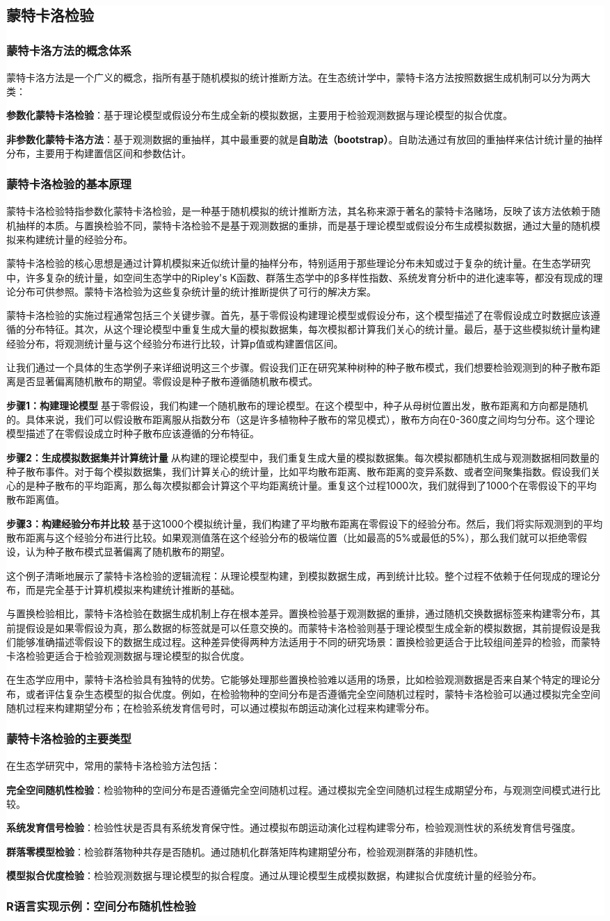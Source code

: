 
## 蒙特卡洛检验

### 蒙特卡洛方法的概念体系

蒙特卡洛方法是一个广义的概念，指所有基于随机模拟的统计推断方法。在生态统计学中，蒙特卡洛方法按照数据生成机制可以分为两大类：

**参数化蒙特卡洛检验**：基于理论模型或假设分布生成全新的模拟数据，主要用于检验观测数据与理论模型的拟合优度。

**非参数化蒙特卡洛方法**：基于观测数据的重抽样，其中最重要的就是**自助法（bootstrap）**。自助法通过有放回的重抽样来估计统计量的抽样分布，主要用于构建置信区间和参数估计。

### 蒙特卡洛检验的基本原理

蒙特卡洛检验特指参数化蒙特卡洛检验，是一种基于随机模拟的统计推断方法，其名称来源于著名的蒙特卡洛赌场，反映了该方法依赖于随机抽样的本质。与置换检验不同，蒙特卡洛检验不是基于观测数据的重排，而是基于理论模型或假设分布生成模拟数据，通过大量的随机模拟来构建统计量的经验分布。

蒙特卡洛检验的核心思想是通过计算机模拟来近似统计量的抽样分布，特别适用于那些理论分布未知或过于复杂的统计量。在生态学研究中，许多复杂的统计量，如空间生态学中的Ripley's K函数、群落生态学中的β多样性指数、系统发育分析中的进化速率等，都没有现成的理论分布可供参照。蒙特卡洛检验为这些复杂统计量的统计推断提供了可行的解决方案。

蒙特卡洛检验的实施过程通常包括三个关键步骤。首先，基于零假设构建理论模型或假设分布，这个模型描述了在零假设成立时数据应该遵循的分布特征。其次，从这个理论模型中重复生成大量的模拟数据集，每次模拟都计算我们关心的统计量。最后，基于这些模拟统计量构建经验分布，将观测统计量与这个经验分布进行比较，计算p值或构建置信区间。

让我们通过一个具体的生态学例子来详细说明这三个步骤。假设我们正在研究某种树种的种子散布模式，我们想要检验观测到的种子散布距离是否显著偏离随机散布的期望。零假设是种子散布遵循随机散布模式。

**步骤1：构建理论模型**
基于零假设，我们构建一个随机散布的理论模型。在这个模型中，种子从母树位置出发，散布距离和方向都是随机的。具体来说，我们可以假设散布距离服从指数分布（这是许多植物种子散布的常见模式），散布方向在0-360度之间均匀分布。这个理论模型描述了在零假设成立时种子散布应该遵循的分布特征。

**步骤2：生成模拟数据集并计算统计量**
从构建的理论模型中，我们重复生成大量的模拟数据集。每次模拟都随机生成与观测数据相同数量的种子散布事件。对于每个模拟数据集，我们计算关心的统计量，比如平均散布距离、散布距离的变异系数、或者空间聚集指数。假设我们关心的是种子散布的平均距离，那么每次模拟都会计算这个平均距离统计量。重复这个过程1000次，我们就得到了1000个在零假设下的平均散布距离值。

**步骤3：构建经验分布并比较**
基于这1000个模拟统计量，我们构建了平均散布距离在零假设下的经验分布。然后，我们将实际观测到的平均散布距离与这个经验分布进行比较。如果观测值落在这个经验分布的极端位置（比如最高的5%或最低的5%），那么我们就可以拒绝零假设，认为种子散布模式显著偏离了随机散布的期望。

这个例子清晰地展示了蒙特卡洛检验的逻辑流程：从理论模型构建，到模拟数据生成，再到统计比较。整个过程不依赖于任何现成的理论分布，而是完全基于计算机模拟来构建统计推断的基础。

与置换检验相比，蒙特卡洛检验在数据生成机制上存在根本差异。置换检验基于观测数据的重排，通过随机交换数据标签来构建零分布，其前提假设是如果零假设为真，那么数据的标签就是可以任意交换的。而蒙特卡洛检验则基于理论模型生成全新的模拟数据，其前提假设是我们能够准确描述零假设下的数据生成过程。这种差异使得两种方法适用于不同的研究场景：置换检验更适合于比较组间差异的检验，而蒙特卡洛检验更适合于检验观测数据与理论模型的拟合优度。

在生态学应用中，蒙特卡洛检验具有独特的优势。它能够处理那些置换检验难以适用的场景，比如检验观测数据是否来自某个特定的理论分布，或者评估复杂生态模型的拟合优度。例如，在检验物种的空间分布是否遵循完全空间随机过程时，蒙特卡洛检验可以通过模拟完全空间随机过程来构建期望分布；在检验系统发育信号时，可以通过模拟布朗运动演化过程来构建零分布。

### 蒙特卡洛检验的主要类型

在生态学研究中，常用的蒙特卡洛检验方法包括：

**完全空间随机性检验**：检验物种的空间分布是否遵循完全空间随机过程。通过模拟完全空间随机过程生成期望分布，与观测空间模式进行比较。

**系统发育信号检验**：检验性状是否具有系统发育保守性。通过模拟布朗运动演化过程构建零分布，检验观测性状的系统发育信号强度。

**群落零模型检验**：检验群落物种共存是否随机。通过随机化群落矩阵构建期望分布，检验观测群落的非随机性。

**模型拟合优度检验**：检验观测数据与理论模型的拟合程度。通过从理论模型生成模拟数据，构建拟合优度统计量的经验分布。

### R语言实现示例：空间分布随机性检验
